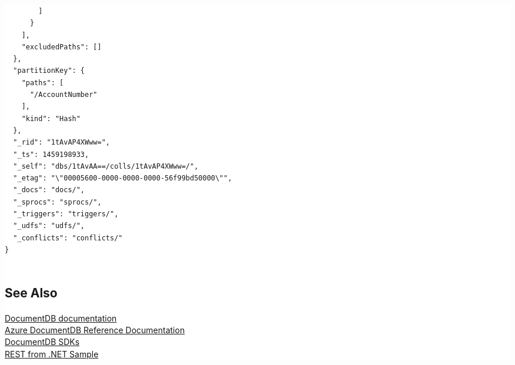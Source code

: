 ```  
        ]  
      }  
    ],  
    "excludedPaths": []  
  },  
  "partitionKey": {  
    "paths": [  
      "/AccountNumber"  
    ],  
    "kind": "Hash"  
  },  
  "_rid": "1tAvAP4XWww=",  
  "_ts": 1459198933,  
  "_self": "dbs/1tAvAA==/colls/1tAvAP4XWww=/",  
  "_etag": "\"00005600-0000-0000-0000-56f99bd50000\"",  
  "_docs": "docs/",  
  "_sprocs": "sprocs/",  
  "_triggers": "triggers/",  
  "_udfs": "udfs/",  
  "_conflicts": "conflicts/"  
}  
  
```  
  
## See Also  
 [DocumentDB documentation](http://azure.microsoft.com/documentation/services/documentdb/)   
 [Azure DocumentDB Reference Documentation](../Topic/Azure%20DocumentDB%20Reference%20Documentation.md)   
 [DocumentDB SDKs](https://azure.microsoft.com/documentation/articles/documentdb-sdk-dotnet/)   
 [REST from .NET Sample](https://github.com/Azure/azure-documentdb-dotnet/tree/master/samples/rest-from-.net)  
  
  